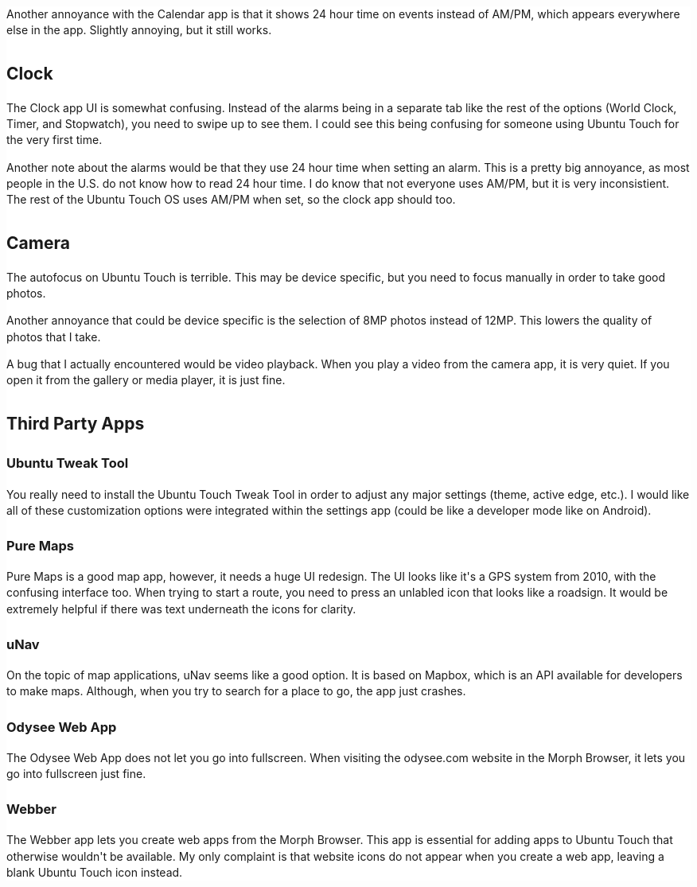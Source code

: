 Another annoyance with the Calendar app is that it shows 24 hour time on events instead of AM/PM, which appears everywhere else in the app. Slightly annoying, but it still works.

## Clock
The Clock app UI is somewhat confusing. Instead of the alarms being in a separate tab like the rest of the options (World Clock, Timer, and Stopwatch), you need to swipe up to see them. I could see this being confusing for someone using Ubuntu Touch for the very first time. 

Another note about the alarms would be that they use 24 hour time when setting an alarm. This is a pretty big annoyance, as most people in the U.S. do not know how to read 24 hour time. I do know that not everyone uses AM/PM, but it is very inconsistient. The rest of the Ubuntu Touch OS uses AM/PM when set, so the clock app should too.

## Camera
The autofocus on Ubuntu Touch is terrible. This may be device specific, but you need to focus manually in order to take good photos. 

Another annoyance that could be device specific is the selection of 8MP photos instead of 12MP. This lowers the quality of photos that I take. 

A bug that I actually encountered would be video playback. When you play a video from the camera app, it is very quiet. If you open it from the gallery or media player, it is just fine. 

## Third Party Apps
### Ubuntu Tweak Tool
You really need to install the Ubuntu Touch Tweak Tool in order to adjust any major settings (theme, active edge, etc.). I would like all of these customization options were integrated within the settings app (could be like a developer mode like on Android). 

### Pure Maps
Pure Maps is a good map app, however, it needs a huge UI redesign. The UI looks like it's a GPS system from 2010, with the confusing interface too. When trying to start a route, you need to press an unlabled icon that looks like a roadsign. It would be extremely helpful if there was text underneath the icons for clarity. 

### uNav
On the topic of map applications, uNav seems like a good option. It is based on Mapbox, which is an API available for developers to make maps. Although, when you try to search for a place to go, the app just crashes.

### Odysee Web App
The Odysee Web App does not let you go into fullscreen. When visiting the odysee.com website in the Morph Browser, it lets you go into fullscreen just fine. 

### Webber
The Webber app lets you create web apps from the Morph Browser. This app is essential for adding apps to Ubuntu Touch that otherwise wouldn't be available. My only complaint is that website icons do not appear when you create a web app, leaving a blank Ubuntu Touch icon instead.
